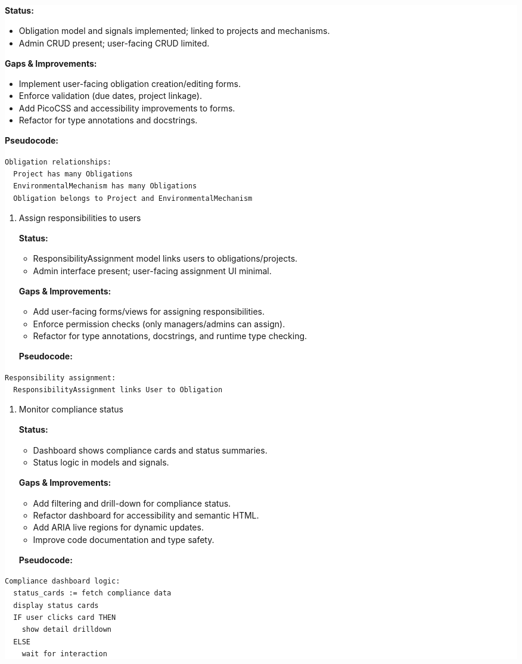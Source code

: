    **Status:**

   - Obligation model and signals implemented; linked to projects and
     mechanisms.
   - Admin CRUD present; user-facing CRUD limited.

   **Gaps & Improvements:**

   - Implement user-facing obligation creation/editing forms.
   - Enforce validation (due dates, project linkage).
   - Add PicoCSS and accessibility improvements to forms.
   - Refactor for type annotations and docstrings.

   **Pseudocode:**

```pseudocode
Obligation relationships:
  Project has many Obligations
  EnvironmentalMechanism has many Obligations
  Obligation belongs to Project and EnvironmentalMechanism
```

1. Assign responsibilities to users

   **Status:**

   - ResponsibilityAssignment model links users to obligations/projects.
   - Admin interface present; user-facing assignment UI minimal.

   **Gaps & Improvements:**

   - Add user-facing forms/views for assigning responsibilities.
   - Enforce permission checks (only managers/admins can assign).
   - Refactor for type annotations, docstrings, and runtime type checking.

   **Pseudocode:**

```pseudocode
Responsibility assignment:
  ResponsibilityAssignment links User to Obligation
```

1. Monitor compliance status

   **Status:**

   - Dashboard shows compliance cards and status summaries.
   - Status logic in models and signals.

   **Gaps & Improvements:**

   - Add filtering and drill-down for compliance status.
   - Refactor dashboard for accessibility and semantic HTML.
   - Add ARIA live regions for dynamic updates.
   - Improve code documentation and type safety.

   **Pseudocode:**

```pseudocode
Compliance dashboard logic:
  status_cards := fetch compliance data
  display status cards
  IF user clicks card THEN
    show detail drilldown
  ELSE
    wait for interaction
```
